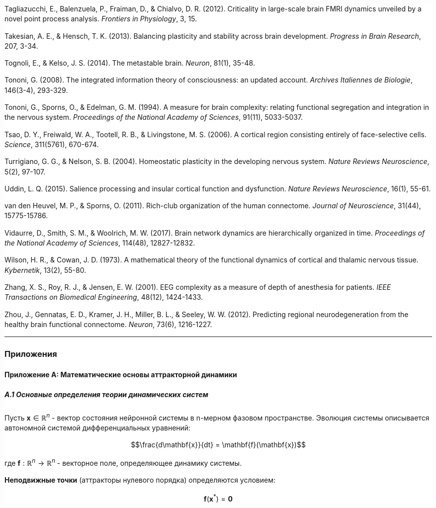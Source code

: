 Tagliazucchi, E., Balenzuela, P., Fraiman, D., & Chialvo, D. R. (2012). Criticality in large-scale brain FMRI dynamics unveiled by a novel point process analysis. *Frontiers in Physiology*, 3, 15.

Takesian, A. E., & Hensch, T. K. (2013). Balancing plasticity and stability across brain development. *Progress in Brain Research*, 207, 3-34.

Tognoli, E., & Kelso, J. S. (2014). The metastable brain. *Neuron*, 81(1), 35-48.

Tononi, G. (2008). The integrated information theory of consciousness: an updated account. *Archives Italiennes de Biologie*, 146(3-4), 293-329.

Tononi, G., Sporns, O., & Edelman, G. M. (1994). A measure for brain complexity: relating functional segregation and integration in the nervous system. *Proceedings of the National Academy of Sciences*, 91(11), 5033-5037.

Tsao, D. Y., Freiwald, W. A., Tootell, R. B., & Livingstone, M. S. (2006). A cortical region consisting entirely of face-selective cells. *Science*, 311(5761), 670-674.

Turrigiano, G. G., & Nelson, S. B. (2004). Homeostatic plasticity in the developing nervous system. *Nature Reviews Neuroscience*, 5(2), 97-107.

Uddin, L. Q. (2015). Salience processing and insular cortical function and dysfunction. *Nature Reviews Neuroscience*, 16(1), 55-61.

van den Heuvel, M. P., & Sporns, O. (2011). Rich-club organization of the human connectome. *Journal of Neuroscience*, 31(44), 15775-15786.

Vidaurre, D., Smith, S. M., & Woolrich, M. W. (2017). Brain network dynamics are hierarchically organized in time. *Proceedings of the National Academy of Sciences*, 114(48), 12827-12832.

Wilson, H. R., & Cowan, J. D. (1973). A mathematical theory of the functional dynamics of cortical and thalamic nervous tissue. *Kybernetik*, 13(2), 55-80.

Zhang, X. S., Roy, R. J., & Jensen, E. W. (2001). EEG complexity as a measure of depth of anesthesia for patients. *IEEE Transactions on Biomedical Engineering*, 48(12), 1424-1433.

Zhou, J., Gennatas, E. D., Kramer, J. H., Miller, B. L., & Seeley, W. W. (2012). Predicting regional neurodegeneration from the healthy brain functional connectome. *Neuron*, 73(6), 1216-1227.

---

### Приложения

#### Приложение A: Математические основы аттракторной динамики

##### A.1 Основные определения теории динамических систем

Пусть $\mathbf{x} \in \mathbb{R}^n$ - вектор состояния нейронной системы в n-мерном фазовом пространстве. Эволюция системы описывается автономной системой дифференциальных уравнений:

$$\frac{d\mathbf{x}}{dt} = \mathbf{f}(\mathbf{x})$$

где $\mathbf{f}: \mathbb{R}^n \to \mathbb{R}^n$ - векторное поле, определяющее динамику системы.

**Неподвижные точки** (аттракторы нулевого порядка) определяются условием:

$$\mathbf{f}(\mathbf{x}^*) = \mathbf{0}$$
